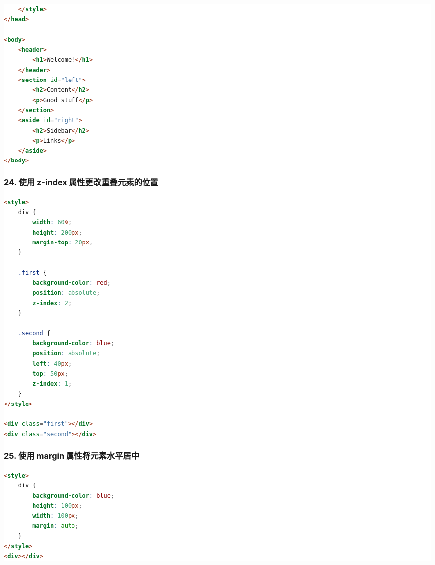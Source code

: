 ```html
    </style>
</head>

<body>
    <header>
        <h1>Welcome!</h1>
    </header>
    <section id="left">
        <h2>Content</h2>
        <p>Good stuff</p>
    </section>
    <aside id="right">
        <h2>Sidebar</h2>
        <p>Links</p>
    </aside>
</body>
```

### 24. 使用 z-index 属性更改重叠元素的位置

```html
<style>
    div {
        width: 60%;
        height: 200px;
        margin-top: 20px;
    }

    .first {
        background-color: red;
        position: absolute;
        z-index: 2;
    }

    .second {
        background-color: blue;
        position: absolute;
        left: 40px;
        top: 50px;
        z-index: 1;
    }
</style>

<div class="first"></div>
<div class="second"></div>
```

### 25. 使用 margin 属性将元素水平居中

```html
<style>
    div {
        background-color: blue;
        height: 100px;
        width: 100px;
        margin: auto;
    }
</style>
<div></div>
```
